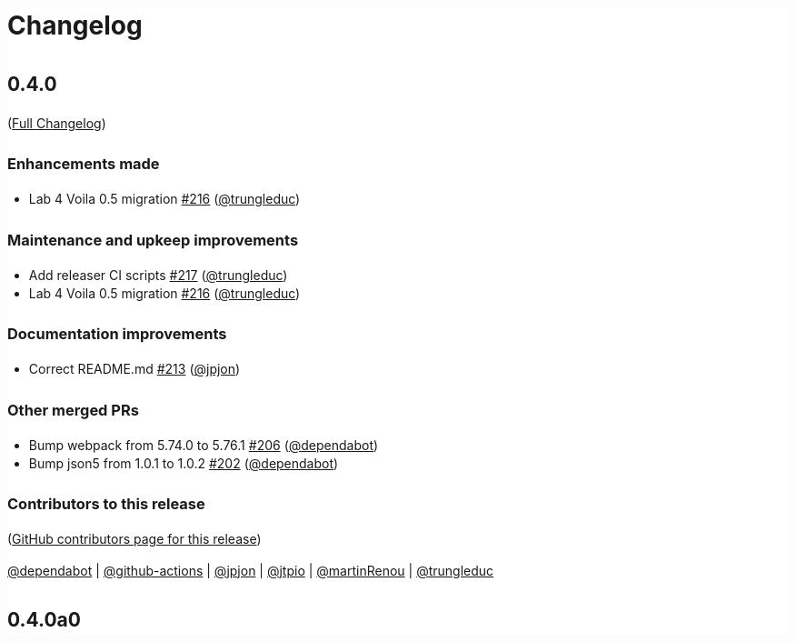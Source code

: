# Changelog



## 0.4.0

([Full Changelog](https://github.com/voila-dashboards/voila-gridstack/compare/v0.4.0a0...b99a21a8ad74a59ce9d55ecc217fbd58c52eaa2a))

### Enhancements made

- Lab 4 Voila 0.5 migration [#216](https://github.com/voila-dashboards/voila-gridstack/pull/216) ([@trungleduc](https://github.com/trungleduc))

### Maintenance and upkeep improvements

- Add releaser CI scripts [#217](https://github.com/voila-dashboards/voila-gridstack/pull/217) ([@trungleduc](https://github.com/trungleduc))
- Lab 4 Voila 0.5 migration [#216](https://github.com/voila-dashboards/voila-gridstack/pull/216) ([@trungleduc](https://github.com/trungleduc))

### Documentation improvements

- Correct README.md [#213](https://github.com/voila-dashboards/voila-gridstack/pull/213) ([@jpjon](https://github.com/jpjon))

### Other merged PRs

- Bump webpack from 5.74.0 to 5.76.1 [#206](https://github.com/voila-dashboards/voila-gridstack/pull/206) ([@dependabot](https://github.com/dependabot))
- Bump json5 from 1.0.1 to 1.0.2 [#202](https://github.com/voila-dashboards/voila-gridstack/pull/202) ([@dependabot](https://github.com/dependabot))

### Contributors to this release

([GitHub contributors page for this release](https://github.com/voila-dashboards/voila-gridstack/graphs/contributors?from=2023-04-18&to=2024-02-06&type=c))

[@dependabot](https://github.com/search?q=repo%3Avoila-dashboards%2Fvoila-gridstack+involves%3Adependabot+updated%3A2023-04-18..2024-02-06&type=Issues) | [@github-actions](https://github.com/search?q=repo%3Avoila-dashboards%2Fvoila-gridstack+involves%3Agithub-actions+updated%3A2023-04-18..2024-02-06&type=Issues) | [@jpjon](https://github.com/search?q=repo%3Avoila-dashboards%2Fvoila-gridstack+involves%3Ajpjon+updated%3A2023-04-18..2024-02-06&type=Issues) | [@jtpio](https://github.com/search?q=repo%3Avoila-dashboards%2Fvoila-gridstack+involves%3Ajtpio+updated%3A2023-04-18..2024-02-06&type=Issues) | [@martinRenou](https://github.com/search?q=repo%3Avoila-dashboards%2Fvoila-gridstack+involves%3AmartinRenou+updated%3A2023-04-18..2024-02-06&type=Issues) | [@trungleduc](https://github.com/search?q=repo%3Avoila-dashboards%2Fvoila-gridstack+involves%3Atrungleduc+updated%3A2023-04-18..2024-02-06&type=Issues)



## 0.4.0a0
